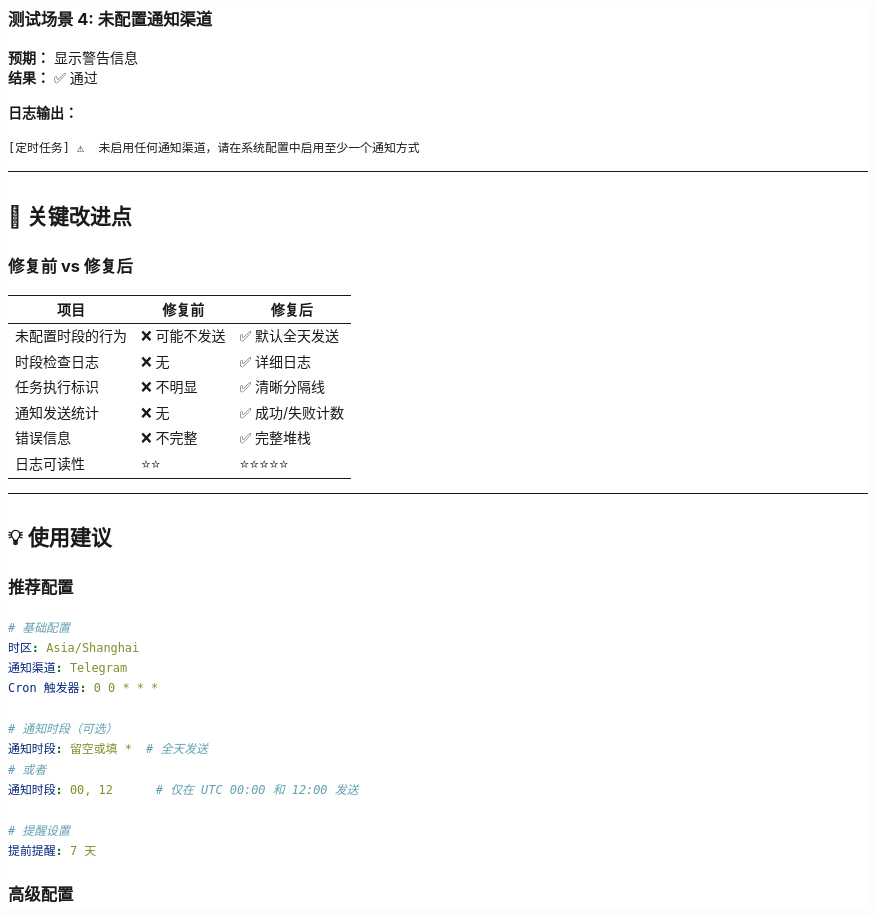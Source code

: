 ### 测试场景 4: 未配置通知渠道

**预期：** 显示警告信息  
**结果：** ✅ 通过

**日志输出：**
```
[定时任务] ⚠️  未启用任何通知渠道，请在系统配置中启用至少一个通知方式
```

---

## 🎯 关键改进点

### 修复前 vs 修复后

| 项目 | 修复前 | 修复后 |
|------|--------|--------|
| 未配置时段的行为 | ❌ 可能不发送 | ✅ 默认全天发送 |
| 时段检查日志 | ❌ 无 | ✅ 详细日志 |
| 任务执行标识 | ❌ 不明显 | ✅ 清晰分隔线 |
| 通知发送统计 | ❌ 无 | ✅ 成功/失败计数 |
| 错误信息 | ❌ 不完整 | ✅ 完整堆栈 |
| 日志可读性 | ⭐⭐ | ⭐⭐⭐⭐⭐ |

---

## 💡 使用建议

### 推荐配置

```yaml
# 基础配置
时区: Asia/Shanghai
通知渠道: Telegram
Cron 触发器: 0 0 * * *

# 通知时段（可选）
通知时段: 留空或填 *  # 全天发送
# 或者
通知时段: 00, 12      # 仅在 UTC 00:00 和 12:00 发送

# 提醒设置
提前提醒: 7 天
```

### 高级配置
